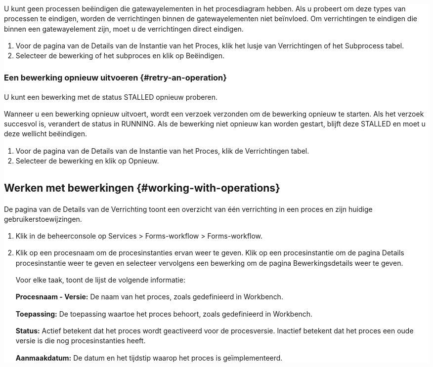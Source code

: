 U kunt geen processen beëindigen die gatewayelementen in het procesdiagram hebben. Als u probeert om deze types van processen te eindigen, worden de verrichtingen binnen de gatewayelementen niet beïnvloed. Om verrichtingen te eindigen die binnen een gatewayelement zijn, moet u de verrichtingen direct eindigen.

1. Voor de pagina van de Details van de Instantie van het Proces, klik het lusje van Verrichtingen of het Subprocess tabel.
1. Selecteer de bewerking of het subproces en klik op Beëindigen.

### Een bewerking opnieuw uitvoeren {#retry-an-operation}

U kunt een bewerking met de status STALLED opnieuw proberen.

Wanneer u een bewerking opnieuw uitvoert, wordt een verzoek verzonden om de bewerking opnieuw te starten. Als het verzoek succesvol is, verandert de status in RUNNING. Als de bewerking niet opnieuw kan worden gestart, blijft deze STALLED en moet u deze wellicht beëindigen.

1. Voor de pagina van de Details van de Instantie van het Proces, klik de Verrichtingen tabel.
1. Selecteer de bewerking en klik op Opnieuw.

## Werken met bewerkingen {#working-with-operations}

De pagina van de Details van de Verrichting toont een overzicht van één verrichting in een proces en zijn huidige gebruikerstoewijzingen.

1. Klik in de beheerconsole op Services > Forms-workflow > Forms-workflow.
1. Klik op een procesnaam om de procesinstanties ervan weer te geven. Klik op een procesinstantie om de pagina Details procesinstantie weer te geven en selecteer vervolgens een bewerking om de pagina Bewerkingsdetails weer te geven.

   Voor elke taak, toont de lijst de volgende informatie:

   **Procesnaam - Versie:** De naam van het proces, zoals gedefinieerd in Workbench.

   **Toepassing:** De toepassing waartoe het proces behoort, zoals gedefinieerd in Workbench.

   **Status:** Actief betekent dat het proces wordt geactiveerd voor de procesversie. Inactief betekent dat het proces een oude versie is die nog procesinstanties heeft.

   **Aanmaakdatum:** De datum en het tijdstip waarop het proces is geïmplementeerd.

